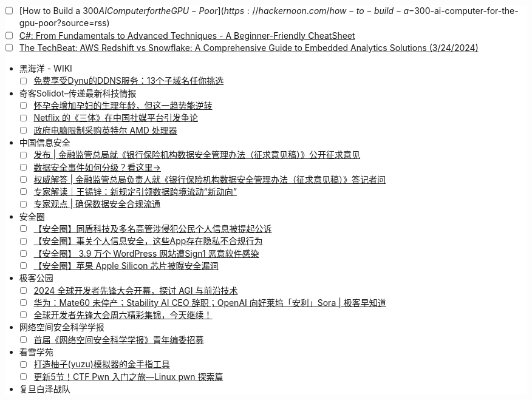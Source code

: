   - [ ] [How to Build a $300 AI Computer for the GPU-Poor](https://hackernoon.com/how-to-build-a-$300-ai-computer-for-the-gpu-poor?source=rss)
  - [ ] [C#: From Fundamentals to Advanced Techniques - A Beginner-Friendly CheatSheet](https://hackernoon.com/c-from-fundamentals-to-advanced-techniques-a-beginner-friendly-cheatsheet?source=rss)
  - [ ] [The TechBeat: AWS Redshift vs Snowflake: A Comprehensive Guide to Embedded Analytics Solutions (3/24/2024)](https://hackernoon.com/3-24-2024-techbeat?source=rss)
- 黑海洋 - WIKI
  - [ ] [免费享受Dynu的DDNS服务：13个子域名任你挑选](https://blog.upx8.com/4116)
- 奇客Solidot–传递最新科技情报
  - [ ] [怀孕会增加孕妇的生理年龄，但这一趋势能逆转](https://www.solidot.org/story?sid=77682)
  - [ ] [Netflix 的《三体》在中国社媒平台引发争论](https://www.solidot.org/story?sid=77681)
  - [ ] [政府电脑限制采购英特尔 AMD 处理器](https://www.solidot.org/story?sid=77680)
- 中国信息安全
  - [ ] [发布 | 金融监管总局就《银行保险机构数据安全管理办法（征求意见稿）》公开征求意见](https://mp.weixin.qq.com/s?__biz=MzA5MzE5MDAzOA==&mid=2664208803&idx=1&sn=dc4cfbd36a56613890f831bba1ca2246&chksm=8b599b5abc2e124cc406ef8d949841dc4711c69b1d11c273d7a37277da978105ba64a75b9501&scene=58&subscene=0#rd)
  - [ ] [数据安全事件如何分级？看这里→](https://mp.weixin.qq.com/s?__biz=MzA5MzE5MDAzOA==&mid=2664208803&idx=2&sn=b87877a9d7163bb07e338874c71d9c65&chksm=8b599b5abc2e124c355f5141a3c0ce354848020c570d22f2ecedcd28237885224127b0339ff3&scene=58&subscene=0#rd)
  - [ ] [权威解答 | 金融监管总局负责人就《银行保险机构数据安全管理办法（征求意见稿）》答记者问](https://mp.weixin.qq.com/s?__biz=MzA5MzE5MDAzOA==&mid=2664208803&idx=3&sn=3e636b90b2bc3c0fbce8779a6dc324f8&chksm=8b599b5abc2e124cac3e15e5cc5b9971ccd883800ded3b7d63e8830820d62679c1d2430d843f&scene=58&subscene=0#rd)
  - [ ] [专家解读｜王锡锌：新规定引领数据跨境流动“新动向”](https://mp.weixin.qq.com/s?__biz=MzA5MzE5MDAzOA==&mid=2664208803&idx=4&sn=b8d6e70166c79b8eee6feb5ad4a88cf9&chksm=8b599b5abc2e124c5e9ad7e656b8bd4dbae47caa9622b422f8d92cb44afb5539d4f0c10fcb86&scene=58&subscene=0#rd)
  - [ ] [专家观点 | 确保数据安全合规流通](https://mp.weixin.qq.com/s?__biz=MzA5MzE5MDAzOA==&mid=2664208803&idx=5&sn=c9c6808f7fa7f81e2e730f096bb29f55&chksm=8b599b5abc2e124cde24a572a326637ffdac18bb4060a431e268c1bf8c2189be035d04abbd57&scene=58&subscene=0#rd)
- 安全圈
  - [ ] [【安全圈】同盾科技及多名高管涉侵犯公民个人信息被提起公诉](https://mp.weixin.qq.com/s?__biz=MzIzMzE4NDU1OQ==&mid=2652056367&idx=1&sn=7947be1618298ae5303d77efbc12695c&chksm=f36e076fc4198e79e6f42e961cbdfc6308e301770388930f6eeacdad471d5fdfbaa07d675b81&scene=58&subscene=0#rd)
  - [ ] [【安全圈】事关个人信息安全，这些App存在隐私不合规行为](https://mp.weixin.qq.com/s?__biz=MzIzMzE4NDU1OQ==&mid=2652056367&idx=2&sn=d6897f027689abbe3d2cabe8ab5ca96a&chksm=f36e076fc4198e790c8ccd22e215881f3336df4c8201038d641588fcf0b6b67ad416c8ae2ce0&scene=58&subscene=0#rd)
  - [ ] [【安全圈】 3.9 万个 WordPress 网站遭Sign1 恶意软件感染](https://mp.weixin.qq.com/s?__biz=MzIzMzE4NDU1OQ==&mid=2652056367&idx=3&sn=d416f4cabc38ca8e896eb7425f78af85&chksm=f36e076fc4198e79bd4b70dcf792a01a5a2dd037e98d50f5c7a309eddf6bba243ab405fd85d4&scene=58&subscene=0#rd)
  - [ ] [【安全圈】苹果 Apple Silicon 芯片被曝安全漏洞](https://mp.weixin.qq.com/s?__biz=MzIzMzE4NDU1OQ==&mid=2652056367&idx=4&sn=77218186bd8b695558705b716f6cbc23&chksm=f36e076fc4198e794df890fc182268f49776f460285135cf0a362b9bf989554fc5894cff04de&scene=58&subscene=0#rd)
- 极客公园
  - [ ] [2024 全球开发者先锋大会开幕，探讨 AGI 与前沿技术](https://mp.weixin.qq.com/s?__biz=MTMwNDMwODQ0MQ==&mid=2653036753&idx=1&sn=537dad4bb4d705db559375bc498e1c7f&chksm=7e575d674920d47108a5247c0c742227b8291e79519b5395a0d650740850e2c3b0e0dccdfb0f&scene=58&subscene=0#rd)
  - [ ] [华为：Mate60 未停产；Stability AI CEO 辞职；OpenAI 向好莱坞「安利」Sora | 极客早知道](https://mp.weixin.qq.com/s?__biz=MTMwNDMwODQ0MQ==&mid=2653036741&idx=1&sn=ca314bbccbe75894d35b2c42b4db84f1&chksm=7e575d734920d465395f4e5198ada232a6c56c1f35e3a85a9146806738558450c1dcd041ab15&scene=58&subscene=0#rd)
  - [ ] [全球开发者先锋大会周六精彩集锦，今天继续！](https://mp.weixin.qq.com/s?__biz=MTMwNDMwODQ0MQ==&mid=2653036741&idx=2&sn=394d4779ea9ca093223c6aeeac650679&chksm=7e575d734920d4657d5f74dd831de651838125a7f28bc32d027b414610c6774b0ceb1a1617cb&scene=58&subscene=0#rd)
- 网络空间安全科学学报
  - [ ] [首届《网络空间安全科学学报》青年编委招募](https://mp.weixin.qq.com/s?__biz=MzI0NjU2NDMwNQ==&mid=2247498400&idx=1&sn=4fc7dc38031fb3156e04c7d1ad6316c6&chksm=e9bfee1edec86708ffd7430a7f66e7c78b4139428719990efdd298063d7eba04daa096c10924&scene=58&subscene=0#rd)
- 看雪学苑
  - [ ] [打造柚子(yuzu)模拟器的金手指工具](https://mp.weixin.qq.com/s?__biz=MjM5NTc2MDYxMw==&mid=2458548775&idx=1&sn=12caa74fbefc62b005a78a51794e9d93&chksm=b18d4aad86fac3bb3ced77e4daad74362ae7d2d8a5d3d36f4021050a691a2243791c97b924ae&scene=58&subscene=0#rd)
  - [ ] [更新5节！CTF Pwn 入门之旅—Linux pwn 探索篇](https://mp.weixin.qq.com/s?__biz=MjM5NTc2MDYxMw==&mid=2458548775&idx=2&sn=7cb6cc7af9f89567d8cdf289a23fb9a1&chksm=b18d4aad86fac3bbc37e6e0d22f85bddecd0a3b601bf319662aa7ff3e3b317339bfcbe41f0ee&scene=58&subscene=0#rd)
- 复旦白泽战队